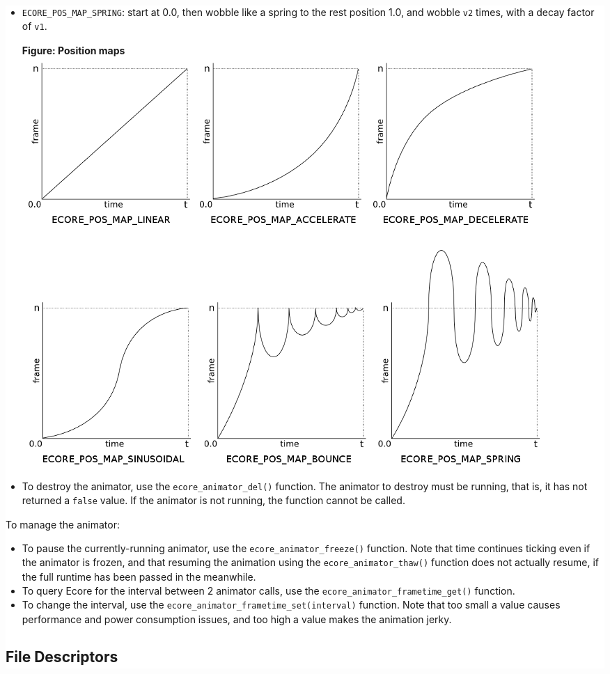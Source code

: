   - `ECORE_POS_MAP_SPRING`: start at 0.0, then wobble like a spring to the rest position 1.0, and wobble `v2` times, with a decay factor of `v1`.

    **Figure: Position maps**![Position maps](./media/pos_map_all.png)

- To destroy the animator, use the `ecore_animator_del()` function. The animator to destroy must be running, that is, it has not returned a `false` value. If the animator is not running, the function cannot be called.

To manage the animator:

- To pause the currently-running animator, use the `ecore_animator_freeze()` function. Note that time continues ticking even if the animator is frozen, and that resuming the animation using the `ecore_animator_thaw()` function does not actually resume, if the full runtime has been passed in the meanwhile.
- To query Ecore for the interval between 2 animator calls, use the `ecore_animator_frametime_get()` function.
- To change the interval, use the `ecore_animator_frametime_set(interval)` function. Note that too small a value causes performance and power consumption issues, and too high a value makes the animation jerky.

## File Descriptors
